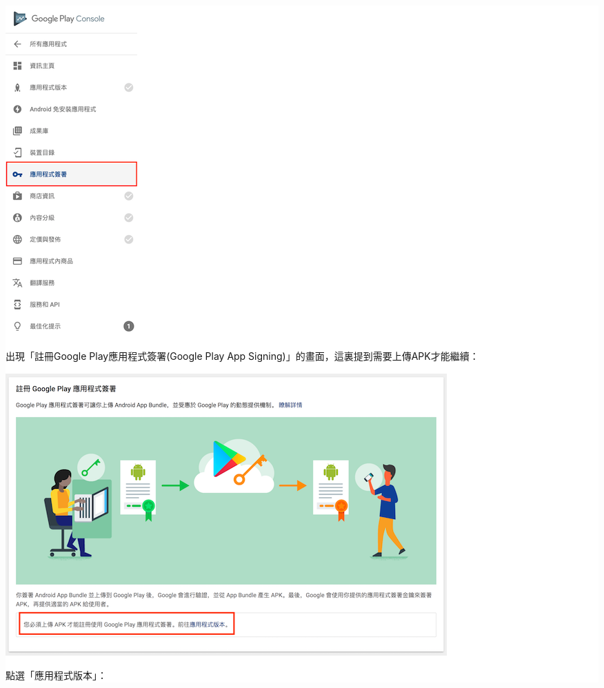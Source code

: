 ![應用程式簽署](./app-signing-1.png)

出現「註冊Google Play應用程式簽署(Google Play App Signing)」的畫面，這裏提到需要上傳APK才能繼續：

![註冊Google Play應用程式簽署](./app-signing-2.png)

點選「應用程式版本」：
